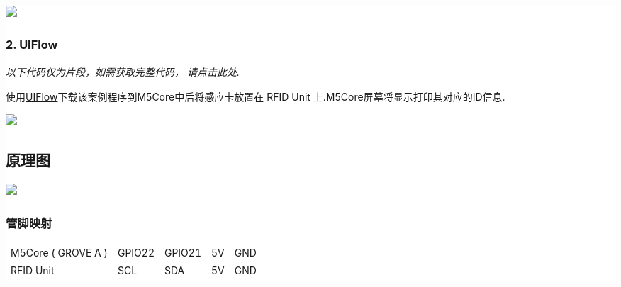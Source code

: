 <img src="assets/img/product_pics/unit/unit_example/RFID/example_unit_rfid_01.png" width="50%">

### 2. UIFlow

*以下代码仅为片段，如需获取完整代码， [请点击此处](https://github.com/m5stack/M5-ProductExampleCodes/tree/master/Unit/RFID/UIFlow).*

使用[UIFlow](flow.m5stack.com)下载该案例程序到M5Core中后将感应卡放置在 RFID Unit 上.M5Core屏幕将显示打印其对应的ID信息.

<img src="assets/img/product_pics/unit/unit_example/RFID/example_unit_rfid_02.png">

## 原理图

<img src="assets/img/product_pics/unit/rfid_sch.JPG">

### 管脚映射

<table>
<tr><td>M5Core ( GROVE A )</td><td>GPIO22</td><td>GPIO21</td><td>5V</td><td>GND</td></tr>
 <tr><td>RFID Unit</td><td>SCL</td><td>SDA</td><td>5V</td><td>GND</td></tr>
</table>

